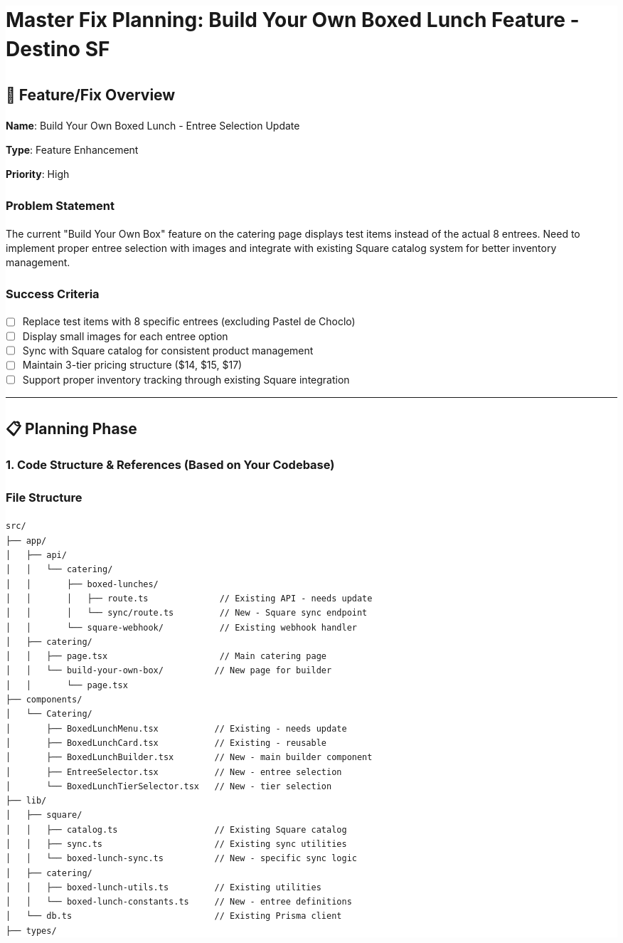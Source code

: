 # Master Fix Planning: Build Your Own Boxed Lunch Feature - Destino SF

## 🎯 Feature/Fix Overview

**Name**: Build Your Own Boxed Lunch - Entree Selection Update

**Type**: Feature Enhancement

**Priority**: High

### Problem Statement

The current "Build Your Own Box" feature on the catering page displays test items instead of the actual 8 entrees. Need to implement proper entree selection with images and integrate with existing Square catalog system for better inventory management.

### Success Criteria

- [ ] Replace test items with 8 specific entrees (excluding Pastel de Choclo)
- [ ] Display small images for each entree option
- [ ] Sync with Square catalog for consistent product management
- [ ] Maintain 3-tier pricing structure ($14, $15, $17)
- [ ] Support proper inventory tracking through existing Square integration

------

## 📋 Planning Phase

### 1. Code Structure & References (Based on Your Codebase)

### File Structure

```tsx
src/
├── app/
│   ├── api/
│   │   └── catering/
│   │       ├── boxed-lunches/
│   │       │   ├── route.ts              // Existing API - needs update
│   │       │   └── sync/route.ts         // New - Square sync endpoint
│   │       └── square-webhook/           // Existing webhook handler
│   ├── catering/
│   │   ├── page.tsx                      // Main catering page
│   │   └── build-your-own-box/          // New page for builder
│   │       └── page.tsx
├── components/
│   └── Catering/
│       ├── BoxedLunchMenu.tsx           // Existing - needs update
│       ├── BoxedLunchCard.tsx           // Existing - reusable
│       ├── BoxedLunchBuilder.tsx        // New - main builder component
│       ├── EntreeSelector.tsx           // New - entree selection
│       └── BoxedLunchTierSelector.tsx   // New - tier selection
├── lib/
│   ├── square/
│   │   ├── catalog.ts                   // Existing Square catalog
│   │   ├── sync.ts                      // Existing sync utilities
│   │   └── boxed-lunch-sync.ts          // New - specific sync logic
│   ├── catering/
│   │   ├── boxed-lunch-utils.ts         // Existing utilities
│   │   └── boxed-lunch-constants.ts     // New - entree definitions
│   └── db.ts                            // Existing Prisma client
├── types/
```